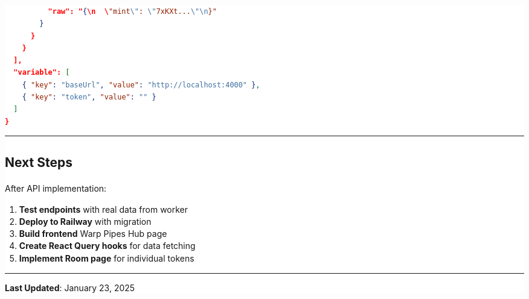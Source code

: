 ```json
          "raw": "{\n  \"mint\": \"7xKXt...\"\n}"
        }
      }
    }
  ],
  "variable": [
    { "key": "baseUrl", "value": "http://localhost:4000" },
    { "key": "token", "value": "" }
  ]
}
```

---

## Next Steps

After API implementation:

1. **Test endpoints** with real data from worker
2. **Deploy to Railway** with migration
3. **Build frontend** Warp Pipes Hub page
4. **Create React Query hooks** for data fetching
5. **Implement Room page** for individual tokens

---

**Last Updated**: January 23, 2025
